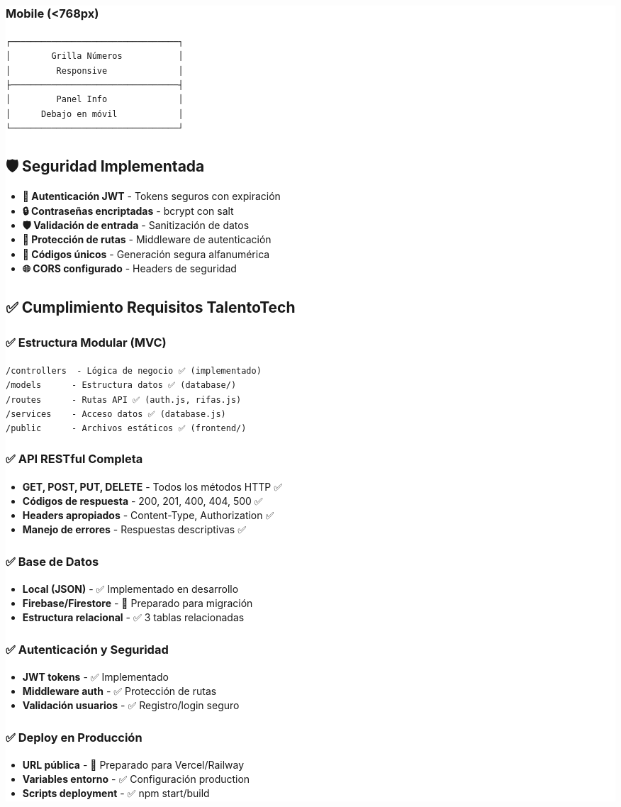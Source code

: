 ### **Mobile (<768px)**
```
┌─────────────────────────────────┐
│        Grilla Números           │
│         Responsive              │
├─────────────────────────────────┤
│         Panel Info              │
│      Debajo en móvil            │
└─────────────────────────────────┘
```

## 🛡️ **Seguridad Implementada**

- **🔐 Autenticación JWT** - Tokens seguros con expiración
- **🔒 Contraseñas encriptadas** - bcrypt con salt
- **🛡️ Validación de entrada** - Sanitización de datos
- **🚫 Protección de rutas** - Middleware de autenticación
- **🔑 Códigos únicos** - Generación segura alfanumérica
- **🌐 CORS configurado** - Headers de seguridad

## ✅ **Cumplimiento Requisitos TalentoTech**

### **✅ Estructura Modular (MVC)**
```
/controllers  - Lógica de negocio ✅ (implementado)
/models      - Estructura datos ✅ (database/)
/routes      - Rutas API ✅ (auth.js, rifas.js)
/services    - Acceso datos ✅ (database.js)
/public      - Archivos estáticos ✅ (frontend/)
```

### **✅ API RESTful Completa**
- **GET, POST, PUT, DELETE** - Todos los métodos HTTP ✅
- **Códigos de respuesta** - 200, 201, 400, 404, 500 ✅
- **Headers apropiados** - Content-Type, Authorization ✅
- **Manejo de errores** - Respuestas descriptivas ✅

### **✅ Base de Datos**
- **Local (JSON)** - ✅ Implementado en desarrollo
- **Firebase/Firestore** - 🔄 Preparado para migración
- **Estructura relacional** - ✅ 3 tablas relacionadas

### **✅ Autenticación y Seguridad**
- **JWT tokens** - ✅ Implementado
- **Middleware auth** - ✅ Protección de rutas
- **Validación usuarios** - ✅ Registro/login seguro

### **✅ Deploy en Producción**
- **URL pública** - 🔄 Preparado para Vercel/Railway
- **Variables entorno** - ✅ Configuración production
- **Scripts deployment** - ✅ npm start/build
